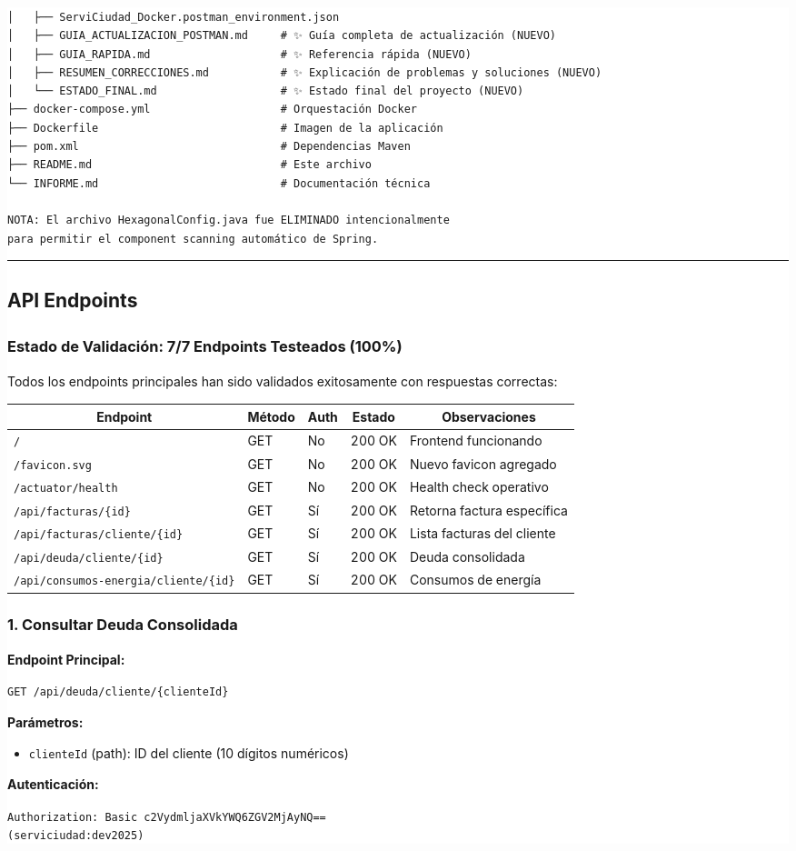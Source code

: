 ```
│   ├── ServiCiudad_Docker.postman_environment.json
│   ├── GUIA_ACTUALIZACION_POSTMAN.md     # ✨ Guía completa de actualización (NUEVO)
│   ├── GUIA_RAPIDA.md                    # ✨ Referencia rápida (NUEVO)
│   ├── RESUMEN_CORRECCIONES.md           # ✨ Explicación de problemas y soluciones (NUEVO)
│   └── ESTADO_FINAL.md                   # ✨ Estado final del proyecto (NUEVO)
├── docker-compose.yml                    # Orquestación Docker
├── Dockerfile                            # Imagen de la aplicación
├── pom.xml                               # Dependencias Maven
├── README.md                             # Este archivo
└── INFORME.md                            # Documentación técnica

NOTA: El archivo HexagonalConfig.java fue ELIMINADO intencionalmente
para permitir el component scanning automático de Spring.
```

---

## API Endpoints

### Estado de Validación: 7/7 Endpoints Testeados (100%)

Todos los endpoints principales han sido validados exitosamente con respuestas correctas:

| Endpoint | Método | Auth | Estado | Observaciones |
|----------|--------|------|--------|---------------|
| `/` | GET | No | 200 OK | Frontend funcionando |
| `/favicon.svg` | GET | No | 200 OK | Nuevo favicon agregado |
| `/actuator/health` | GET | No | 200 OK | Health check operativo |
| `/api/facturas/{id}` | GET | Sí | 200 OK | Retorna factura específica |
| `/api/facturas/cliente/{id}` | GET | Sí | 200 OK | Lista facturas del cliente |
| `/api/deuda/cliente/{id}` | GET | Sí | 200 OK | Deuda consolidada |
| `/api/consumos-energia/cliente/{id}` | GET | Sí | 200 OK | Consumos de energía |

### 1. Consultar Deuda Consolidada

**Endpoint Principal:**

```http
GET /api/deuda/cliente/{clienteId}
```

**Parámetros:**
- `clienteId` (path): ID del cliente (10 dígitos numéricos)

**Autenticación:**
```
Authorization: Basic c2VydmljaXVkYWQ6ZGV2MjAyNQ==
(serviciudad:dev2025)
```
